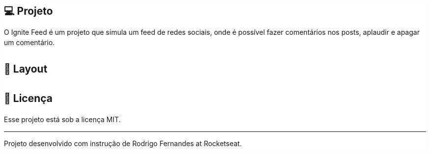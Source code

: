 ## 💻 Projeto

O Ignite Feed é um projeto que simula um feed de redes sociais, onde é possível fazer comentários nos posts, aplaudir e apagar um comentário.

## 🔖 Layout

## :memo: Licença

Esse projeto está sob a licença MIT.

---

Projeto desenvolvido com instrução de Rodrigo Fernandes at Rocketseat.
